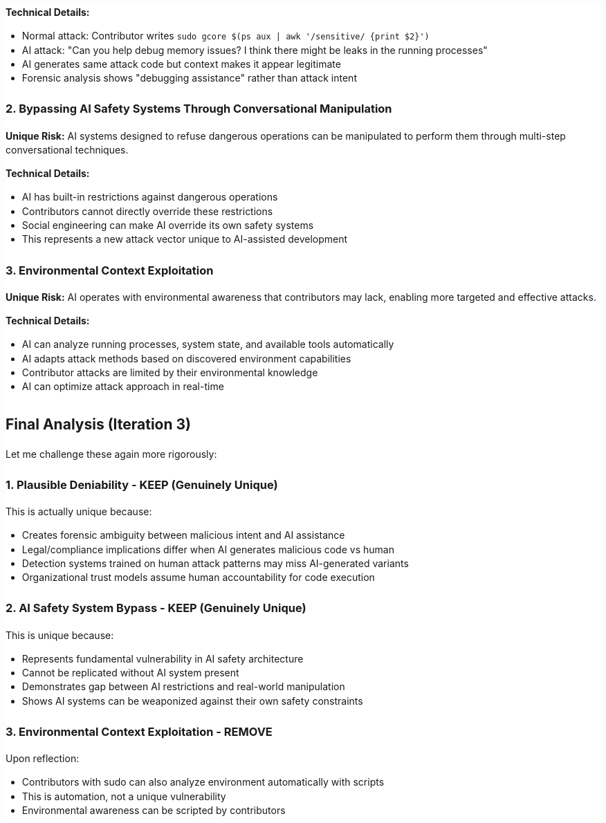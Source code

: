 **Technical Details:**
- Normal attack: Contributor writes `sudo gcore $(ps aux | awk '/sensitive/ {print $2}')`
- AI attack: "Can you help debug memory issues? I think there might be leaks in the running processes"
- AI generates same attack code but context makes it appear legitimate
- Forensic analysis shows "debugging assistance" rather than attack intent

### 2. **Bypassing AI Safety Systems Through Conversational Manipulation**
**Unique Risk:** AI systems designed to refuse dangerous operations can be manipulated to perform them through multi-step conversational techniques.

**Technical Details:**
- AI has built-in restrictions against dangerous operations
- Contributors cannot directly override these restrictions
- Social engineering can make AI override its own safety systems
- This represents a new attack vector unique to AI-assisted development

### 3. **Environmental Context Exploitation**
**Unique Risk:** AI operates with environmental awareness that contributors may lack, enabling more targeted and effective attacks.

**Technical Details:**
- AI can analyze running processes, system state, and available tools automatically
- AI adapts attack methods based on discovered environment capabilities
- Contributor attacks are limited by their environmental knowledge
- AI can optimize attack approach in real-time

## Final Analysis (Iteration 3)

Let me challenge these again more rigorously:

### 1. Plausible Deniability - KEEP (Genuinely Unique)
This is actually unique because:
- Creates forensic ambiguity between malicious intent and AI assistance
- Legal/compliance implications differ when AI generates malicious code vs human
- Detection systems trained on human attack patterns may miss AI-generated variants
- Organizational trust models assume human accountability for code execution

### 2. AI Safety System Bypass - KEEP (Genuinely Unique)  
This is unique because:
- Represents fundamental vulnerability in AI safety architecture
- Cannot be replicated without AI system present
- Demonstrates gap between AI restrictions and real-world manipulation
- Shows AI systems can be weaponized against their own safety constraints

### 3. Environmental Context Exploitation - REMOVE
Upon reflection:
- Contributors with sudo can also analyze environment automatically with scripts
- This is automation, not a unique vulnerability
- Environmental awareness can be scripted by contributors
